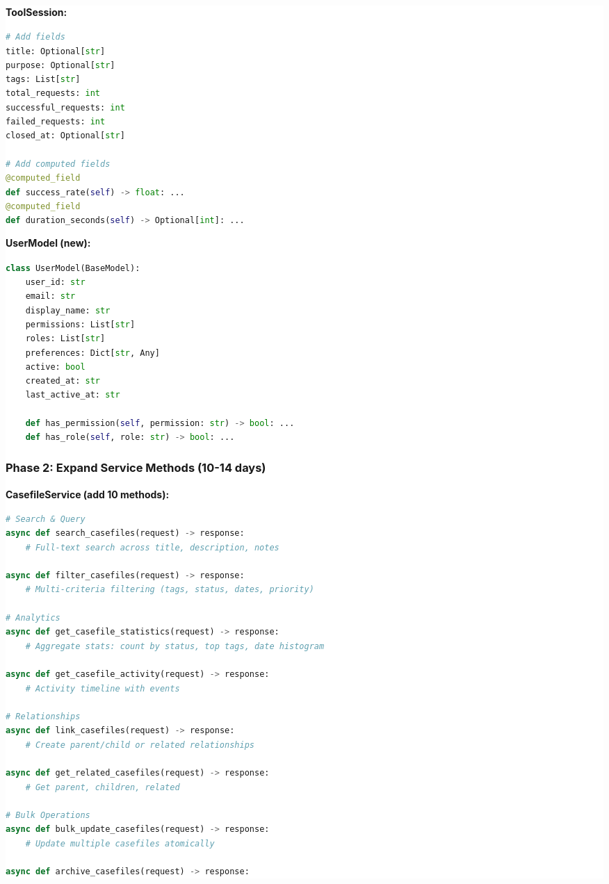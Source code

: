 **ToolSession:**
```python
# Add fields
title: Optional[str]
purpose: Optional[str]
tags: List[str]
total_requests: int
successful_requests: int
failed_requests: int
closed_at: Optional[str]

# Add computed fields
@computed_field
def success_rate(self) -> float: ...
@computed_field
def duration_seconds(self) -> Optional[int]: ...
```

**UserModel (new):**
```python
class UserModel(BaseModel):
    user_id: str
    email: str
    display_name: str
    permissions: List[str]
    roles: List[str]
    preferences: Dict[str, Any]
    active: bool
    created_at: str
    last_active_at: str
    
    def has_permission(self, permission: str) -> bool: ...
    def has_role(self, role: str) -> bool: ...
```

### Phase 2: Expand Service Methods (10-14 days)

**CasefileService (add 10 methods):**
```python
# Search & Query
async def search_casefiles(request) -> response:
    # Full-text search across title, description, notes
    
async def filter_casefiles(request) -> response:
    # Multi-criteria filtering (tags, status, dates, priority)

# Analytics
async def get_casefile_statistics(request) -> response:
    # Aggregate stats: count by status, top tags, date histogram
    
async def get_casefile_activity(request) -> response:
    # Activity timeline with events

# Relationships
async def link_casefiles(request) -> response:
    # Create parent/child or related relationships
    
async def get_related_casefiles(request) -> response:
    # Get parent, children, related

# Bulk Operations
async def bulk_update_casefiles(request) -> response:
    # Update multiple casefiles atomically
    
async def archive_casefiles(request) -> response:
```